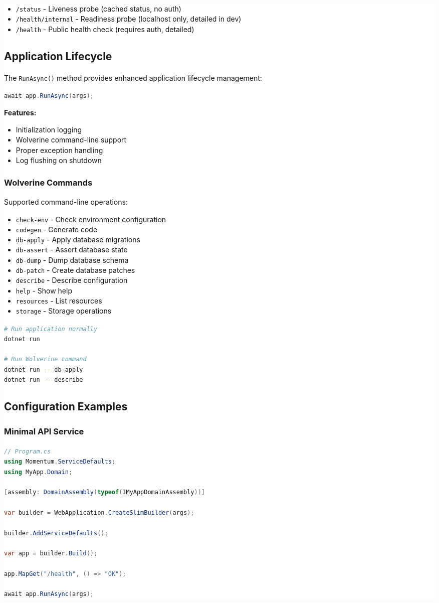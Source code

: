 - `/status` - Liveness probe (cached status, no auth)
- `/health/internal` - Readiness probe (localhost only, detailed in dev)
- `/health` - Public health check (requires auth, detailed)

## Application Lifecycle

The `RunAsync()` method provides enhanced application lifecycle management:

```csharp
await app.RunAsync(args);
```

**Features:**
- Initialization logging
- Wolverine command-line support
- Proper exception handling
- Log flushing on shutdown

### Wolverine Commands

Supported command-line operations:
- `check-env` - Check environment configuration
- `codegen` - Generate code
- `db-apply` - Apply database migrations
- `db-assert` - Assert database state
- `db-dump` - Dump database schema
- `db-patch` - Create database patches
- `describe` - Describe configuration
- `help` - Show help
- `resources` - List resources
- `storage` - Storage operations

```bash
# Run application normally
dotnet run

# Run Wolverine command
dotnet run -- db-apply
dotnet run -- describe
```

## Configuration Examples

### Minimal API Service

```csharp
// Program.cs
using Momentum.ServiceDefaults;
using MyApp.Domain;

[assembly: DomainAssembly(typeof(IMyAppDomainAssembly))]

var builder = WebApplication.CreateSlimBuilder(args);

builder.AddServiceDefaults();

var app = builder.Build();

app.MapGet("/health", () => "OK");

await app.RunAsync(args);
```
